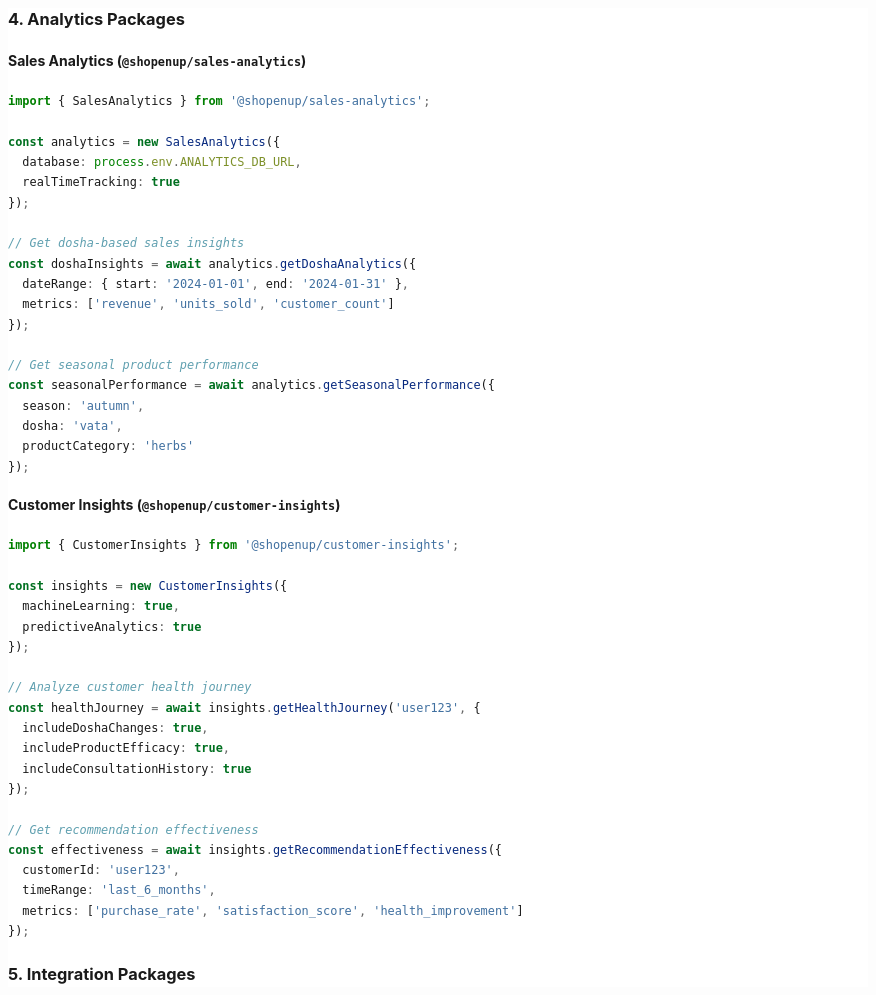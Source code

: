 ### 4. Analytics Packages

#### Sales Analytics (`@shopenup/sales-analytics`)
```typescript
import { SalesAnalytics } from '@shopenup/sales-analytics';

const analytics = new SalesAnalytics({
  database: process.env.ANALYTICS_DB_URL,
  realTimeTracking: true
});

// Get dosha-based sales insights
const doshaInsights = await analytics.getDoshaAnalytics({
  dateRange: { start: '2024-01-01', end: '2024-01-31' },
  metrics: ['revenue', 'units_sold', 'customer_count']
});

// Get seasonal product performance
const seasonalPerformance = await analytics.getSeasonalPerformance({
  season: 'autumn',
  dosha: 'vata',
  productCategory: 'herbs'
});
```

#### Customer Insights (`@shopenup/customer-insights`)
```typescript
import { CustomerInsights } from '@shopenup/customer-insights';

const insights = new CustomerInsights({
  machineLearning: true,
  predictiveAnalytics: true
});

// Analyze customer health journey
const healthJourney = await insights.getHealthJourney('user123', {
  includeDoshaChanges: true,
  includeProductEfficacy: true,
  includeConsultationHistory: true
});

// Get recommendation effectiveness
const effectiveness = await insights.getRecommendationEffectiveness({
  customerId: 'user123',
  timeRange: 'last_6_months',
  metrics: ['purchase_rate', 'satisfaction_score', 'health_improvement']
});
```

### 5. Integration Packages
